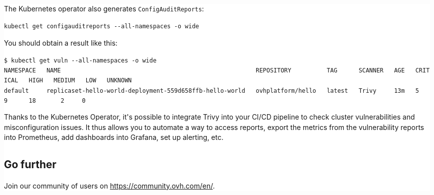 The Kubernetes operator also generates `ConfigAuditReports`:

```
kubectl get configauditreports --all-namespaces -o wide
```

You should obtain a result like this:

<pre class="console"><code>$ kubectl get vuln --all-namespaces -o wide
NAMESPACE   NAME                                                       REPOSITORY          TAG      SCANNER   AGE   CRITICAL   HIGH   MEDIUM   LOW   UNKNOWN
default     replicaset-hello-world-deployment-559d658ffb-hello-world   ovhplatform/hello   latest   Trivy     13m   5          9      18       2     0
</code></pre>

Thanks to the Kubernetes Operator, it's possible to integrate Trivy into your CI/CD pipeline to check cluster vulnerabilities and misconfiguration issues.
It thus allows you to automate a way to access reports, export the metrics from the vulnerability reports into Prometheus, add dashboards into Grafana, set up alerting, etc.

## Go further

Join our community of users on <https://community.ovh.com/en/>.
